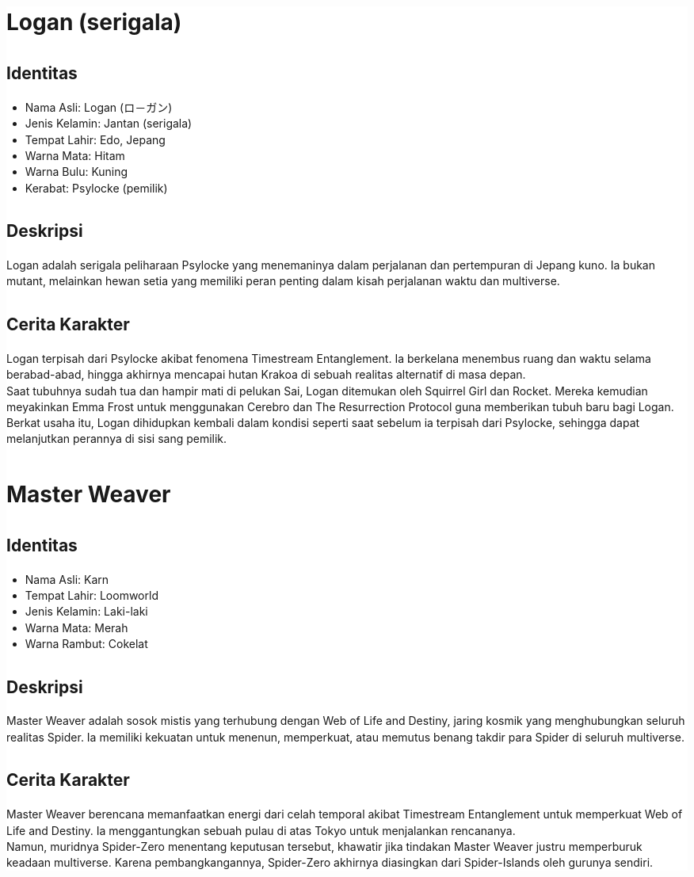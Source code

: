 # Logan (serigala)

## Identitas
- Nama Asli: Logan (ロ－ガン)  
- Jenis Kelamin: Jantan (serigala)  
- Tempat Lahir: Edo, Jepang  
- Warna Mata: Hitam  
- Warna Bulu: Kuning  
- Kerabat: Psylocke (pemilik)  

## Deskripsi
Logan adalah serigala peliharaan Psylocke yang menemaninya dalam perjalanan dan pertempuran di Jepang kuno. Ia bukan mutant, melainkan hewan setia yang memiliki peran penting dalam kisah perjalanan waktu dan multiverse.  

## Cerita Karakter
Logan terpisah dari Psylocke akibat fenomena Timestream Entanglement. Ia berkelana menembus ruang dan waktu selama berabad-abad, hingga akhirnya mencapai hutan Krakoa di sebuah realitas alternatif di masa depan.  
Saat tubuhnya sudah tua dan hampir mati di pelukan Sai, Logan ditemukan oleh Squirrel Girl dan Rocket. Mereka kemudian meyakinkan Emma Frost untuk menggunakan Cerebro dan The Resurrection Protocol guna memberikan tubuh baru bagi Logan.  
Berkat usaha itu, Logan dihidupkan kembali dalam kondisi seperti saat sebelum ia terpisah dari Psylocke, sehingga dapat melanjutkan perannya di sisi sang pemilik.  

# Master Weaver

## Identitas
- Nama Asli: Karn  
- Tempat Lahir: Loomworld  
- Jenis Kelamin: Laki-laki  
- Warna Mata: Merah  
- Warna Rambut: Cokelat  

## Deskripsi
Master Weaver adalah sosok mistis yang terhubung dengan Web of Life and Destiny, jaring kosmik yang menghubungkan seluruh realitas Spider. Ia memiliki kekuatan untuk menenun, memperkuat, atau memutus benang takdir para Spider di seluruh multiverse.  

## Cerita Karakter
Master Weaver berencana memanfaatkan energi dari celah temporal akibat Timestream Entanglement untuk memperkuat Web of Life and Destiny. Ia menggantungkan sebuah pulau di atas Tokyo untuk menjalankan rencananya.  
Namun, muridnya Spider-Zero menentang keputusan tersebut, khawatir jika tindakan Master Weaver justru memperburuk keadaan multiverse. Karena pembangkangannya, Spider-Zero akhirnya diasingkan dari Spider-Islands oleh gurunya sendiri.  
